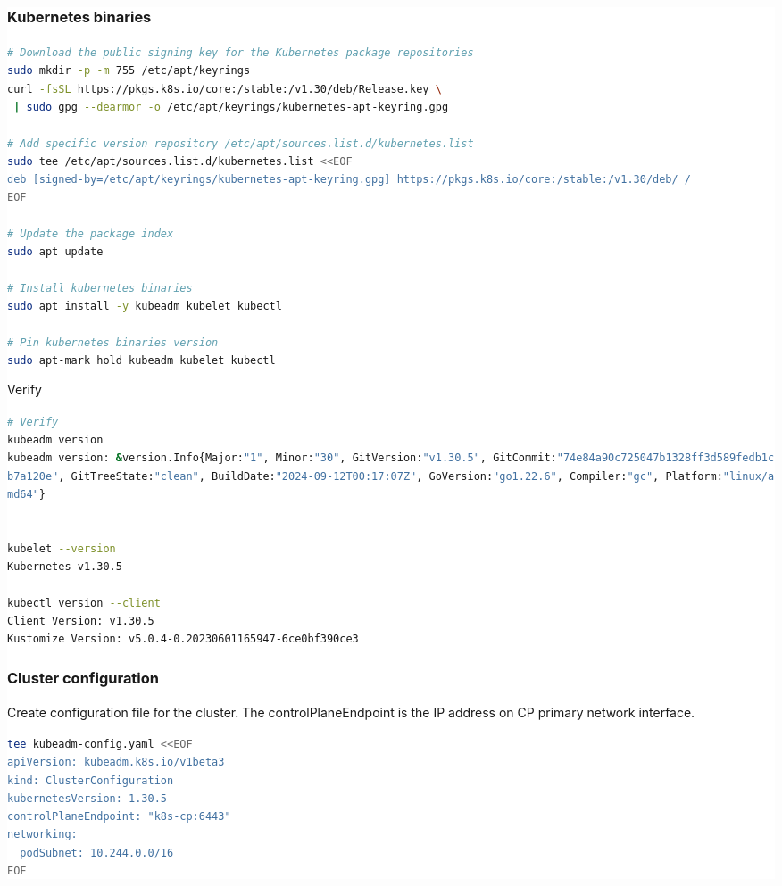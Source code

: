 ### Kubernetes binaries


```bash
# Download the public signing key for the Kubernetes package repositories
sudo mkdir -p -m 755 /etc/apt/keyrings
curl -fsSL https://pkgs.k8s.io/core:/stable:/v1.30/deb/Release.key \
 | sudo gpg --dearmor -o /etc/apt/keyrings/kubernetes-apt-keyring.gpg

# Add specific version repository /etc/apt/sources.list.d/kubernetes.list
sudo tee /etc/apt/sources.list.d/kubernetes.list <<EOF
deb [signed-by=/etc/apt/keyrings/kubernetes-apt-keyring.gpg] https://pkgs.k8s.io/core:/stable:/v1.30/deb/ /
EOF

# Update the package index
sudo apt update

# Install kubernetes binaries
sudo apt install -y kubeadm kubelet kubectl

# Pin kubernetes binaries version
sudo apt-mark hold kubeadm kubelet kubectl
```

Verify

```bash
# Verify
kubeadm version
kubeadm version: &version.Info{Major:"1", Minor:"30", GitVersion:"v1.30.5", GitCommit:"74e84a90c725047b1328ff3d589fedb1cb7a120e", GitTreeState:"clean", BuildDate:"2024-09-12T00:17:07Z", GoVersion:"go1.22.6", Compiler:"gc", Platform:"linux/amd64"}


kubelet --version
Kubernetes v1.30.5

kubectl version --client
Client Version: v1.30.5
Kustomize Version: v5.0.4-0.20230601165947-6ce0bf390ce3
```

### Cluster configuration

Create configuration file for the cluster. The controlPlaneEndpoint is the IP address on CP primary network interface.

```bash
tee kubeadm-config.yaml <<EOF
apiVersion: kubeadm.k8s.io/v1beta3
kind: ClusterConfiguration
kubernetesVersion: 1.30.5
controlPlaneEndpoint: "k8s-cp:6443"
networking:
  podSubnet: 10.244.0.0/16
EOF
```
